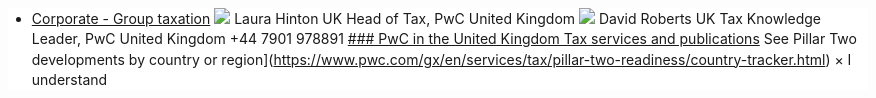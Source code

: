 * [Corporate - Group taxation](group-taxation.html)
![](../../-/media/world-wide-tax-summaries/unitedkingdomlaura-hintonunited-kingdom--laura-hintonjpg20220322135947158.ashx%3Frev=5f59f835ef844c0b8124171cd052165f&revision=5f59f835-ef84-4c0b-8124-171cd052165f&hash=66306F19800F5A70B635C78F8E8B2A0F42110B25)
Laura Hinton
UK Head of Tax, PwC United Kingdom
![](../../-/media/world-wide-tax-summaries/unitedkingdomdavid-robertsdavid-robertsjpg20221219105316874.ashx%3Frev=6f7ea199103f4dd0aeda8234cd6cc5a5&revision=6f7ea199-103f-4dd0-aeda-8234cd6cc5a5&hash=777E03F5FBD297D679940E7F41213D511B7C7E1C)
David Roberts
UK Tax Knowledge Leader, PwC United Kingdom
+44 7901 978891
[### PwC in the United Kingdom
Tax services and publications](http://www.pwc.co.uk/services/tax.html)
See Pillar Two developments by country or region](https://www.pwc.com/gx/en/services/tax/pillar-two-readiness/country-tracker.html)
×
I understand